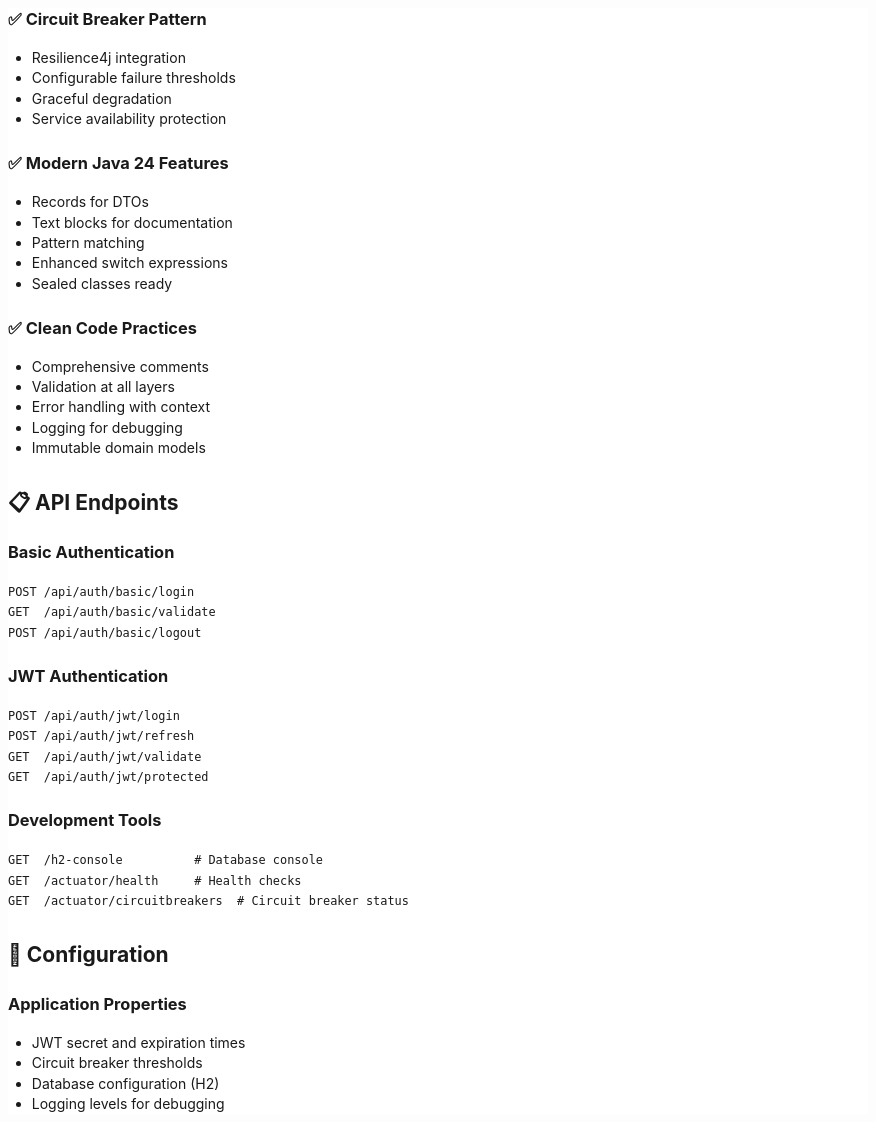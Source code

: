 ### **✅ Circuit Breaker Pattern**
- Resilience4j integration
- Configurable failure thresholds
- Graceful degradation
- Service availability protection

### **✅ Modern Java 24 Features**
- Records for DTOs
- Text blocks for documentation
- Pattern matching
- Enhanced switch expressions
- Sealed classes ready

### **✅ Clean Code Practices**
- Comprehensive comments
- Validation at all layers
- Error handling with context
- Logging for debugging
- Immutable domain models

## 📋 **API Endpoints**

### **Basic Authentication**
```http
POST /api/auth/basic/login
GET  /api/auth/basic/validate
POST /api/auth/basic/logout
```

### **JWT Authentication**
```http
POST /api/auth/jwt/login
POST /api/auth/jwt/refresh
GET  /api/auth/jwt/validate
GET  /api/auth/jwt/protected
```

### **Development Tools**
```http
GET  /h2-console          # Database console
GET  /actuator/health     # Health checks
GET  /actuator/circuitbreakers  # Circuit breaker status
```

## 🔧 **Configuration**

### **Application Properties**
- JWT secret and expiration times
- Circuit breaker thresholds
- Database configuration (H2)
- Logging levels for debugging
